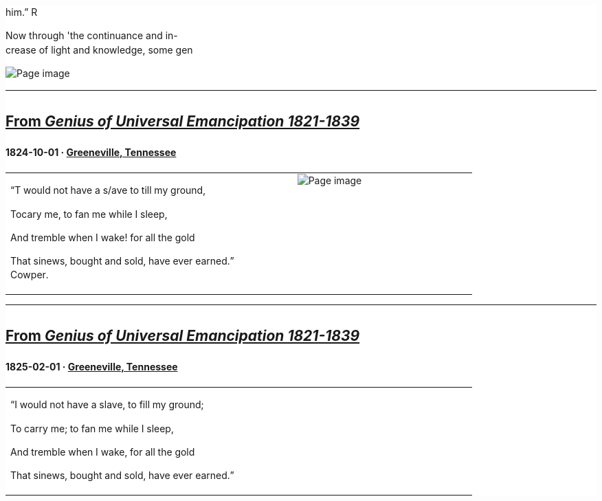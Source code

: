 him.” R  
  
Now through &#x27;the continuance and in-  
crease of light and knowledge, some gen
</td><td style="width: 50%; max-height: 75%; margin: auto; display: block;">
<img alt="Page image" src="https://iiif.archive.org/image/iiif/2/sim_genius-of-universal-emancipation_1823-06-19_2_15%2Fsim_genius-of-universal-emancipation_1823-06-19_2_15_jp2.zip%2Fsim_genius-of-universal-emancipation_1823-06-19_2_15_jp2%2Fsim_genius-of-universal-emancipation_1823-06-19_2_15_0002.jp2/pct:10.011031439602869,69.68048946295038,38.996138996138995,9.959211420802175/600,/0/default.jpg"/>
</td>
</tr></table>

---

## [From _Genius of Universal Emancipation 1821-1839_](https://archive.org/details/sim_genius-of-universal-emancipation_1824-10_4_1/page/n19/mode/1up?view=theater)

#### 1824-10-01 &middot; [Greeneville, Tennessee](http://dbpedia.org/resource/Greeneville%2C_Tennessee)

<table style="width: 100%;"><tr><td style="width: 50%">

  
  
“T would not have a s/ave to till my ground,  
  
Tocary me, to fan me while I sleep,  
  
And tremble when I wake! for all the gold  
  
That sinews, bought and sold, have ever earned.”  
Cowper.  
  

</td><td style="width: 50%; max-height: 75%; margin: auto; display: block;">
<img alt="Page image" src="https://iiif.archive.org/image/iiif/2/sim_genius-of-universal-emancipation_1824-10_4_1%2Fsim_genius-of-universal-emancipation_1824-10_4_1_jp2.zip%2Fsim_genius-of-universal-emancipation_1824-10_4_1_jp2%2Fsim_genius-of-universal-emancipation_1824-10_4_1_0019.jp2/pct:58.0034924330617,24.471574344023324,32.9743888242142,4.610058309037901/600,/0/default.jpg"/>
</td>
</tr></table>

---

## [From _Genius of Universal Emancipation 1821-1839_](https://archive.org/details/sim_genius-of-universal-emancipation_1825-02_4_5/page/n0/mode/1up?view=theater)

#### 1825-02-01 &middot; [Greeneville, Tennessee](http://dbpedia.org/resource/Greeneville%2C_Tennessee)

<table style="width: 100%;"><tr><td style="width: 50%">

  
  
“I would not have a slave, to fill my ground;  
  
To carry me; to fan me while I sleep,  
  
And tremble when I wake, for all the gold  
  
That sinews, bought and sold, have ever earned.”  
  